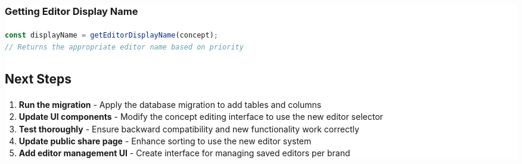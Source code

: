 ### Getting Editor Display Name
```typescript
const displayName = getEditorDisplayName(concept);
// Returns the appropriate editor name based on priority
```

## Next Steps

1. **Run the migration** - Apply the database migration to add tables and columns
2. **Update UI components** - Modify the concept editing interface to use the new editor selector
3. **Test thoroughly** - Ensure backward compatibility and new functionality work correctly
4. **Update public share page** - Enhance sorting to use the new editor system
5. **Add editor management UI** - Create interface for managing saved editors per brand 